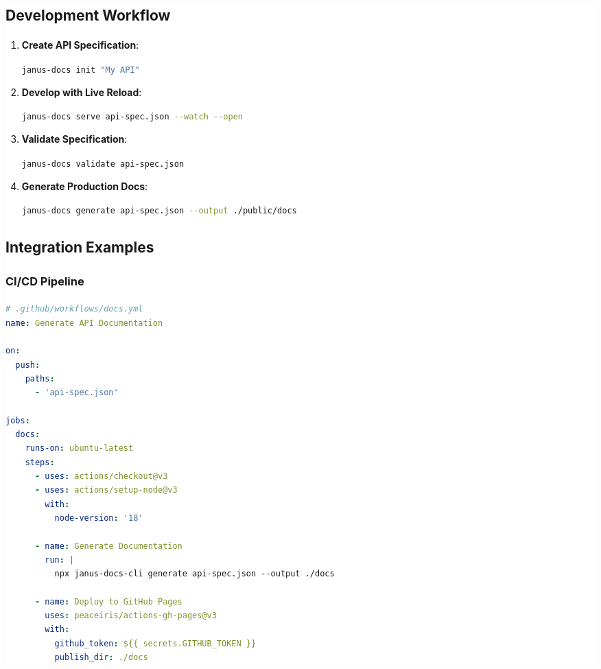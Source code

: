 ## Development Workflow

1. **Create API Specification**:
   ```bash
   janus-docs init "My API"
   ```

2. **Develop with Live Reload**:
   ```bash
   janus-docs serve api-spec.json --watch --open
   ```

3. **Validate Specification**:
   ```bash
   janus-docs validate api-spec.json
   ```

4. **Generate Production Docs**:
   ```bash
   janus-docs generate api-spec.json --output ./public/docs
   ```

## Integration Examples

### CI/CD Pipeline

```yaml
# .github/workflows/docs.yml
name: Generate API Documentation

on:
  push:
    paths:
      - 'api-spec.json'

jobs:
  docs:
    runs-on: ubuntu-latest
    steps:
      - uses: actions/checkout@v3
      - uses: actions/setup-node@v3
        with:
          node-version: '18'
      
      - name: Generate Documentation
        run: |
          npx janus-docs-cli generate api-spec.json --output ./docs
      
      - name: Deploy to GitHub Pages
        uses: peaceiris/actions-gh-pages@v3
        with:
          github_token: ${{ secrets.GITHUB_TOKEN }}
          publish_dir: ./docs
```
